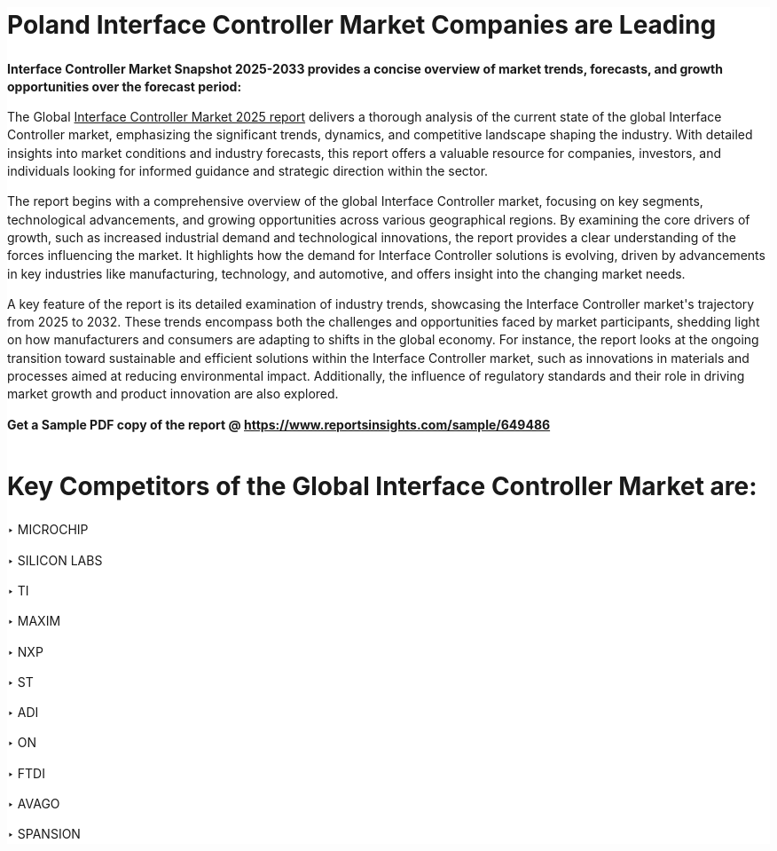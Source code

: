 # Poland Interface Controller Market Companies are Leading

<strong>Interface Controller Market Snapshot 2025-2033 provides a concise overview of market trends, forecasts, and growth opportunities over the forecast period:</strong>

The Global <a href=https://www.reportsinsights.com/sample/649486>Interface Controller Market 2025 report</a> delivers a thorough analysis of the current state of the global Interface Controller market, emphasizing the significant trends, dynamics, and competitive landscape shaping the industry. With detailed insights into market conditions and industry forecasts, this report offers a valuable resource for companies, investors, and individuals looking for informed guidance and strategic direction within the sector.

The report begins with a comprehensive overview of the global Interface Controller market, focusing on key segments, technological advancements, and growing opportunities across various geographical regions. By examining the core drivers of growth, such as increased industrial demand and technological innovations, the report provides a clear understanding of the forces influencing the market. It highlights how the demand for Interface Controller solutions is evolving, driven by advancements in key industries like manufacturing, technology, and automotive, and offers insight into the changing market needs.

A key feature of the report is its detailed examination of industry trends, showcasing the Interface Controller market's trajectory from 2025 to 2032. These trends encompass both the challenges and opportunities faced by market participants, shedding light on how manufacturers and consumers are adapting to shifts in the global economy. For instance, the report looks at the ongoing transition toward sustainable and efficient solutions within the Interface Controller market, such as innovations in materials and processes aimed at reducing environmental impact. Additionally, the influence of regulatory standards and their role in driving market growth and product innovation are also explored.

<strong>Get a Sample PDF copy of the report @ <a href=https://www.reportsinsights.com/sample/649486>https://www.reportsinsights.com/sample/649486</a></strong>

# <strong>Key Competitors of the Global Interface Controller Market are:</strong>

‣ MICROCHIP

‣ SILICON LABS

‣ TI

‣ MAXIM

‣ NXP

‣ ST

‣ ADI

‣ ON

‣ FTDI

‣ AVAGO

‣ SPANSION
